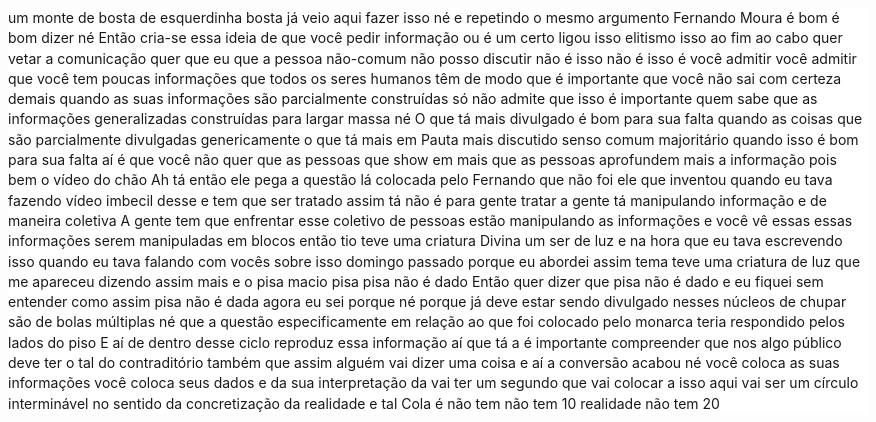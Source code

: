 um monte de bosta de esquerdinha bosta
já veio aqui fazer isso né e repetindo o
mesmo argumento Fernando Moura é bom é
bom dizer né Então cria-se essa ideia de
que você pedir informação ou
é um certo ligou isso elitismo isso ao
fim ao cabo quer vetar a comunicação
quer que eu que a pessoa não-comum não
posso discutir não é isso não é isso é
você admitir você admitir que você tem
poucas informações que todos os seres
humanos têm de modo que é importante que
você não sai com certeza demais quando
as suas informações são parcialmente
construídas só não admite que isso é
importante quem sabe que as informações
generalizadas construídas para largar
massa né O que tá mais divulgado é bom
para sua falta quando as coisas que são
parcialmente divulgadas genericamente o
que tá mais em Pauta mais discutido
senso comum majoritário quando isso é
bom para sua falta aí é que você não
quer que as pessoas que show em mais que
as pessoas aprofundem mais a informação
pois bem o vídeo do chão
Ah tá então ele pega a questão lá
colocada pelo Fernando que não foi ele
que inventou quando eu tava fazendo
vídeo imbecil desse e tem que ser
tratado assim tá não é para gente tratar
a gente tá manipulando informação e de
maneira coletiva A gente tem que
enfrentar esse coletivo de pessoas estão
manipulando as informações e você vê
essas essas informações serem
manipuladas em blocos então tio teve uma
criatura Divina um ser de luz e na hora
que eu tava escrevendo isso quando eu
tava falando com vocês sobre isso
domingo passado porque eu abordei assim
tema teve uma criatura de luz que me
apareceu dizendo assim mais e o pisa
macio pisa pisa não é dado Então quer
dizer que pisa não é dado e eu fiquei
sem entender como assim pisa não é dada
agora eu sei porque né porque já deve
estar sendo divulgado nesses núcleos de
chupar são de bolas múltiplas né que a
questão especificamente em relação ao
que foi colocado pelo monarca teria
respondido pelos lados do piso E aí
de dentro desse ciclo reproduz essa
informação aí que tá a é importante
compreender que nos algo público deve
ter o tal do contraditório também que
assim alguém vai dizer uma coisa e aí a
conversão acabou né você coloca as suas
informações você coloca seus dados e da
sua interpretação da vai ter um segundo
que vai colocar a isso aqui vai ser um
círculo interminável no sentido da
concretização da realidade e tal Cola é
não tem não tem 10 realidade não tem 20